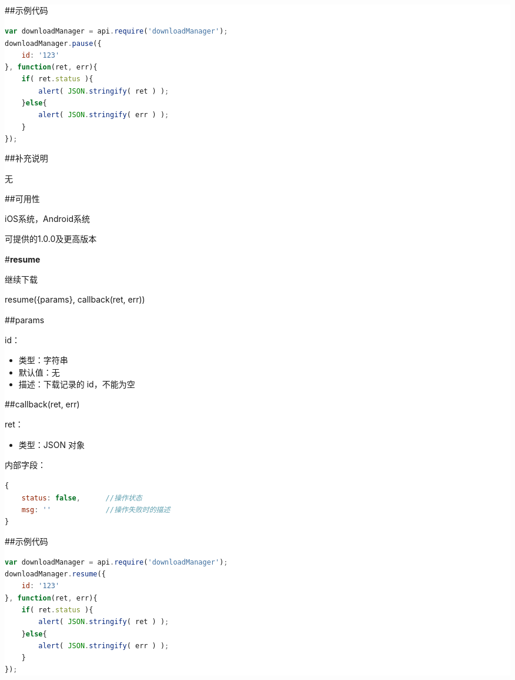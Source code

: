 ##示例代码

```js
var downloadManager = api.require('downloadManager');
downloadManager.pause({
	id: '123'
}, function(ret, err){		
    if( ret.status ){
        alert( JSON.stringify( ret ) );
    }else{
        alert( JSON.stringify( err ) );
    }
});
```

##补充说明

无

##可用性

iOS系统，Android系统

可提供的1.0.0及更高版本


#**resume**<div id="a5"></div>

继续下载

resume({params}, callback(ret, err))

##params

id：

- 类型：字符串
- 默认值：无
- 描述：下载记录的 id，不能为空

##callback(ret, err)

ret：

- 类型：JSON 对象

内部字段：

```js
{
	status: false,		//操作状态
	msg: ''           	//操作失败时的描述
}
```

##示例代码

```js
var downloadManager = api.require('downloadManager');
downloadManager.resume({
	id: '123'
}, function(ret, err){		
    if( ret.status ){
        alert( JSON.stringify( ret ) );
    }else{
        alert( JSON.stringify( err ) );
    }
});
```
